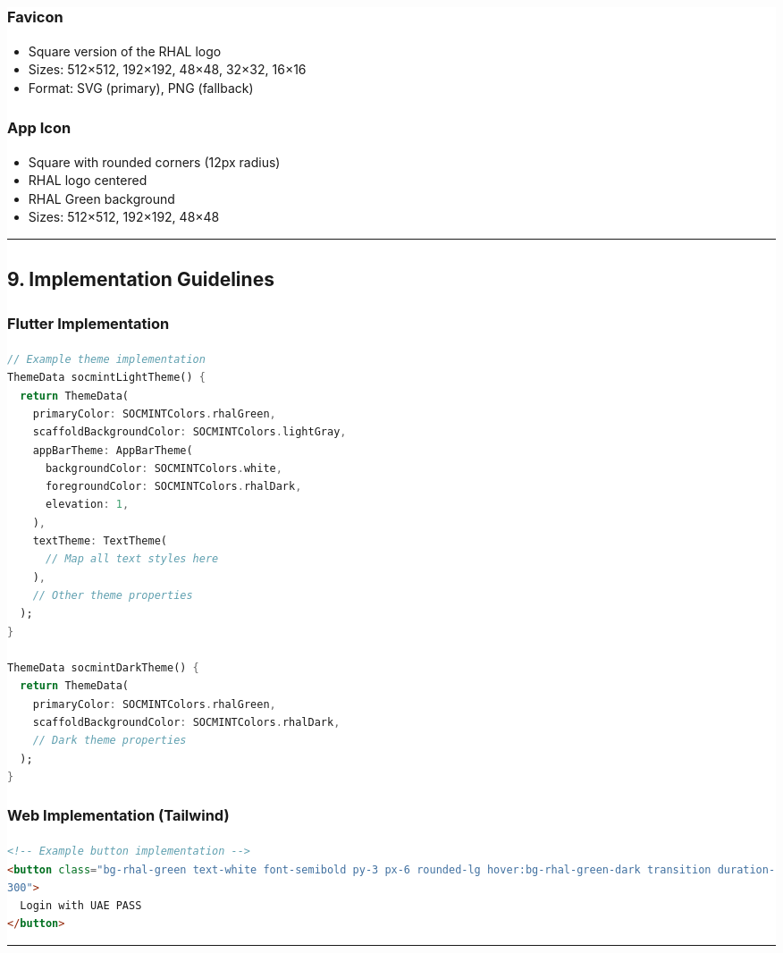 ### Favicon

- Square version of the RHAL logo
- Sizes: 512×512, 192×192, 48×48, 32×32, 16×16
- Format: SVG (primary), PNG (fallback)

### App Icon

- Square with rounded corners (12px radius)
- RHAL logo centered
- RHAL Green background
- Sizes: 512×512, 192×192, 48×48

---

## 9. Implementation Guidelines

### Flutter Implementation

```dart
// Example theme implementation
ThemeData socmintLightTheme() {
  return ThemeData(
    primaryColor: SOCMINTColors.rhalGreen,
    scaffoldBackgroundColor: SOCMINTColors.lightGray,
    appBarTheme: AppBarTheme(
      backgroundColor: SOCMINTColors.white,
      foregroundColor: SOCMINTColors.rhalDark,
      elevation: 1,
    ),
    textTheme: TextTheme(
      // Map all text styles here
    ),
    // Other theme properties
  );
}

ThemeData socmintDarkTheme() {
  return ThemeData(
    primaryColor: SOCMINTColors.rhalGreen,
    scaffoldBackgroundColor: SOCMINTColors.rhalDark,
    // Dark theme properties
  );
}
```

### Web Implementation (Tailwind)

```html
<!-- Example button implementation -->
<button class="bg-rhal-green text-white font-semibold py-3 px-6 rounded-lg hover:bg-rhal-green-dark transition duration-300">
  Login with UAE PASS
</button>
```

---